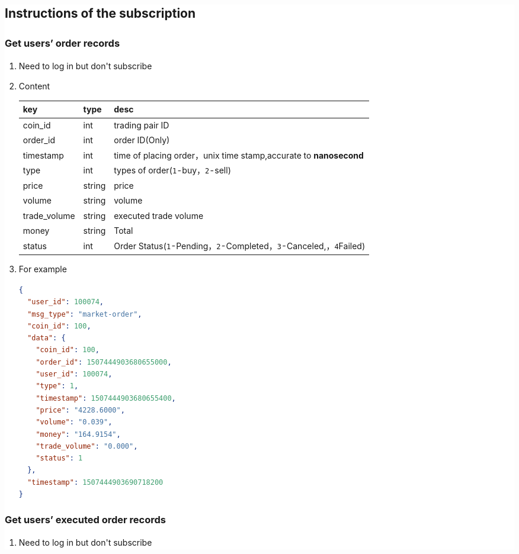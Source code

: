 ## Instructions of the subscription 

### Get users’ order records
1. Need to log in but don't subscribe

1. Content

    | key | type | desc |
    | --- | --- | --- |
    | coin_id | int | trading pair ID |
    | order_id | int | order ID(Only) |
    | timestamp | int | time of placing order，unix time stamp,accurate to **nanosecond** |
    | type | int | types of order(`1`-buy，`2`-sell) |
    | price | string | price |
    | volume | string | volume |
    | trade_volume | string | executed trade volume |
    | money | string | Total |
    | status | int | Order Status(`1`-Pending，`2`-Completed，`3`-Canceled,，`4`Failed) |

1. For example

    ```json
    {
      "user_id": 100074,
      "msg_type": "market-order",
      "coin_id": 100,
      "data": {
        "coin_id": 100,
        "order_id": 1507444903680655000,
        "user_id": 100074,
        "type": 1,
        "timestamp": 1507444903680655400,
        "price": "4228.6000",
        "volume": "0.039",
        "money": "164.9154",
        "trade_volume": "0.000",
        "status": 1
      },
      "timestamp": 1507444903690718200
    }
    ```

### Get users’ executed order records
1. Need to log in but don't subscribe
